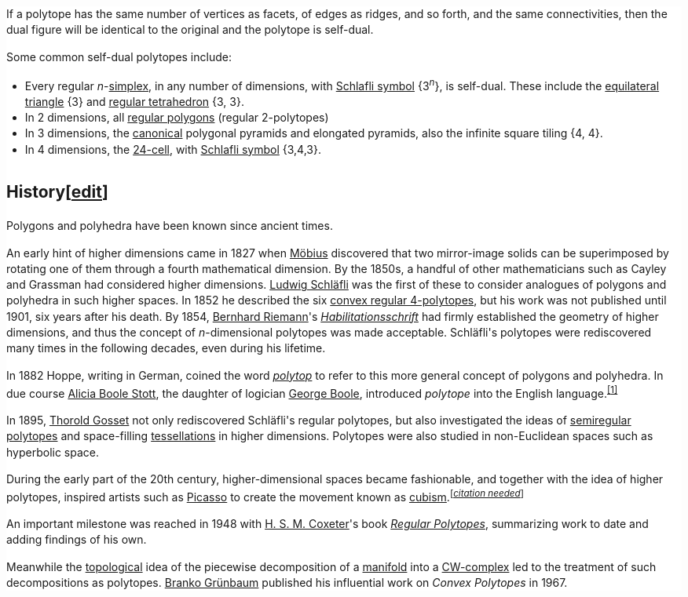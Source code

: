 <p>If a polytope has the same number of vertices as facets, of edges as ridges, and so forth, and the same connectivities, then the dual figure will be identical to the original and the polytope is self-dual.
</p><p>Some common self-dual polytopes include:
</p>
<ul><li>Every regular <i>n</i>-<a href="/wiki/Simplex" title="Simplex">simplex</a>, in any number of dimensions, with <a href="/wiki/Schlafli_symbol" title="Schlafli symbol" class="mw-redirect">Schlafli symbol</a> {3<sup><i>n</i></sup>}, is self-dual. These include the <a href="/wiki/Equilateral_triangle" title="Equilateral triangle">equilateral triangle</a> {3} and <a href="/wiki/Regular_tetrahedron" title="Regular tetrahedron" class="mw-redirect">regular tetrahedron</a> {3, 3}.</li>
<li>In 2 dimensions, all <a href="/wiki/Regular_polygon" title="Regular polygon">regular polygons</a> (regular 2-polytopes)</li>
<li>In 3 dimensions, the <a href="/wiki/Canonical_form" title="Canonical form">canonical</a> polygonal pyramids and elongated pyramids, also the infinite square tiling {4, 4}.</li>
<li>In 4 dimensions, the <a href="/wiki/24-cell" title="24-cell">24-cell</a>, with <a href="/wiki/Schlafli_symbol" title="Schlafli symbol" class="mw-redirect">Schlafli symbol</a> {3,4,3}.</li></ul>
<h2><span class="mw-headline" id="History">History</span><span class="mw-editsection"><span class="mw-editsection-bracket">[</span><a href="/w/index.php?title=Polytope&amp;action=edit&amp;section=12" title="Edit section: History">edit</a><span class="mw-editsection-bracket">]</span></span></h2>
<p>Polygons and polyhedra have been known since ancient times.
</p><p>An early hint of higher dimensions came in 1827 when <a href="/wiki/August_Ferdinand_M%C3%B6bius" title="August Ferdinand Möbius">Möbius</a> discovered that two mirror-image solids can be superimposed by rotating one of them through a fourth mathematical dimension. By the 1850s, a handful of other mathematicians such as Cayley and Grassman had considered higher dimensions. <a href="/wiki/Ludwig_Schl%C3%A4fli" title="Ludwig Schläfli">Ludwig Schläfli</a> was the first of these to consider analogues of polygons and polyhedra in such higher spaces. In 1852 he described the six <a href="/wiki/Convex_regular_4-polytope" title="Convex regular 4-polytope" class="mw-redirect">convex regular 4-polytopes</a>, but his work was not published until 1901, six years after his death. By 1854, <a href="/wiki/Bernhard_Riemann" title="Bernhard Riemann">Bernhard Riemann</a>'s <i><a href="/wiki/Habilitationsschrift" title="Habilitationsschrift" class="mw-redirect">Habilitationsschrift</a></i> had firmly established the geometry of higher dimensions, and thus the concept of <i>n</i>-dimensional polytopes was made acceptable. Schläfli's polytopes were rediscovered many times in the following decades, even during his lifetime.
</p><p>In 1882 Hoppe, writing in German, coined the word <i><a href="//de.wikipedia.org/wiki/Polytop_(Geometrie)" class="extiw" title="de:Polytop (Geometrie)">polytop</a></i> to refer to this more general concept of polygons and polyhedra. In due course <a href="/wiki/Alicia_Boole_Stott" title="Alicia Boole Stott">Alicia Boole Stott</a>, the daughter of logician <a href="/wiki/George_Boole" title="George Boole">George Boole</a>, introduced <i>polytope</i> into the English language.<sup id="cite_ref-coxeter1973_1-3" class="reference"><a href="#cite_note-coxeter1973-1"><span>[</span>1<span>]</span></a></sup>
</p><p>In 1895, <a href="/wiki/Thorold_Gosset" title="Thorold Gosset">Thorold Gosset</a> not only rediscovered Schläfli's regular polytopes, but also investigated the ideas of <a href="/wiki/Semiregular_polytope" title="Semiregular polytope">semiregular polytopes</a> and space-filling <a href="/wiki/Tessellation" title="Tessellation">tessellations</a> in higher dimensions. Polytopes were also studied in non-Euclidean spaces such as hyperbolic space.
</p><p>During the early part of the 20th century, higher-dimensional spaces became fashionable, and together with the idea of higher polytopes, inspired artists such as <a href="/wiki/Picasso" title="Picasso" class="mw-redirect">Picasso</a> to create the movement known as <a href="/wiki/Cubism" title="Cubism">cubism</a>.<sup class="noprint Inline-Template Template-Fact" style="white-space:nowrap;">&#91;<i><a href="/wiki/Wikipedia:Citation_needed" title="Wikipedia:Citation needed"><span title="not widely known (December 2014)">citation needed</span></a></i>&#93;</sup>
</p><p>An important milestone was reached in 1948 with <a href="/wiki/H._S._M._Coxeter" title="H. S. M. Coxeter" class="mw-redirect">H. S. M. Coxeter</a>'s book <i><a href="/wiki/Regular_Polytopes_(book)" title="Regular Polytopes (book)">Regular Polytopes</a></i>, summarizing work to date and adding findings of his own.
</p><p>Meanwhile the <a href="/wiki/Topology" title="Topology">topological</a> idea of the piecewise decomposition of a <a href="/wiki/Manifold_(topology)" title="Manifold (topology)" class="mw-redirect">manifold</a> into a <a href="/wiki/CW-complex" title="CW-complex" class="mw-redirect">CW-complex</a> led to the treatment of such decompositions as polytopes. <a href="/wiki/Branko_Gr%C3%BCnbaum" title="Branko Grünbaum">Branko Grünbaum</a> published his influential work on <i>Convex Polytopes</i> in 1967.